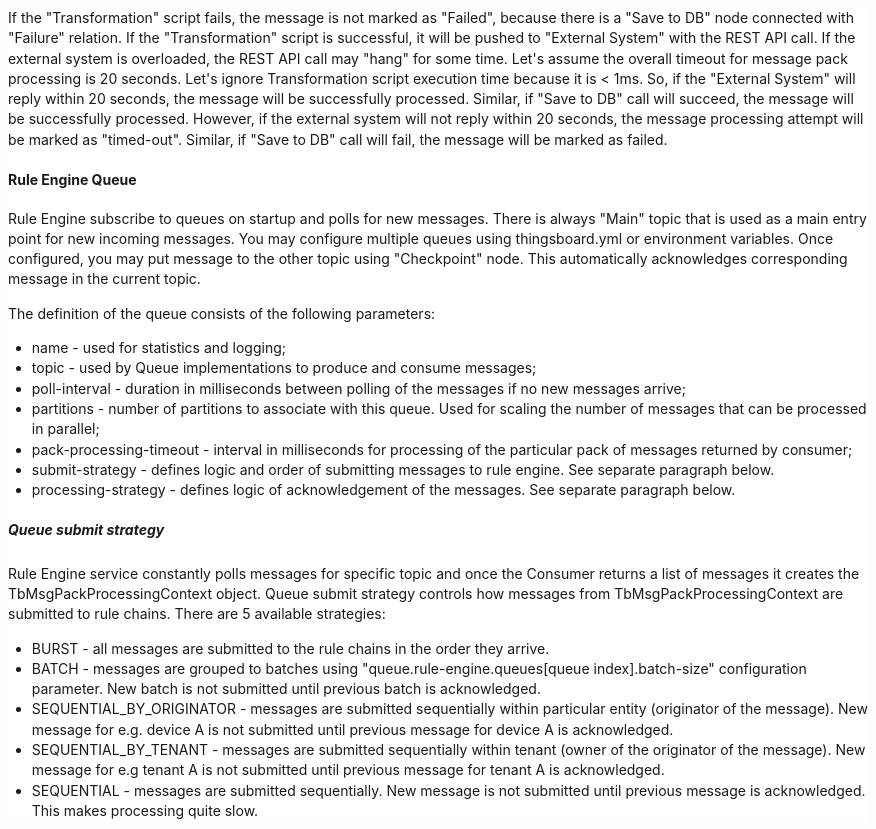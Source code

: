 If the "Transformation" script fails, the message is not marked as "Failed", because there is a "Save to DB" node connected with "Failure" relation.
If the "Transformation" script is successful, it will be pushed to "External System" with the REST API call.
If the external system is overloaded, the REST API call may "hang" for some time. 
Let's assume the overall timeout for message pack processing is 20 seconds. Let's ignore Transformation script execution time because it is < 1ms.
So, if the "External System" will reply within 20 seconds, the message will be successfully processed. 
Similar, if "Save to DB" call will succeed, the message will be successfully processed. 
However, if the external system will not reply within 20 seconds, the message processing attempt will be marked as "timed-out".
Similar, if "Save to DB" call will fail, the message will be marked as failed.

#### Rule Engine Queue

Rule Engine subscribe to queues on startup and polls for new messages. 
There is always "Main" topic that is used as a main entry point for new incoming messages. 
You may configure multiple queues using thingsboard.yml or environment variables.
Once configured, you may put message to the other topic using "Checkpoint" node. 
This automatically acknowledges corresponding message in the current topic.

The definition of the queue consists of the following parameters:

 * name - used for statistics and logging;
 * topic - used by Queue implementations to produce and consume messages;
 * poll-interval - duration in milliseconds between polling of the messages if no new messages arrive;
 * partitions - number of partitions to associate with this queue. Used for scaling the number of messages that can be processed in parallel;
 * pack-processing-timeout - interval in milliseconds for processing of the particular pack of messages returned by consumer;
 * submit-strategy - defines logic and order of submitting messages to rule engine. See separate paragraph below.
 * processing-strategy - defines logic of acknowledgement of the messages. See separate paragraph below.
  
##### Queue submit strategy

Rule Engine service constantly polls messages for specific topic and once the Consumer returns a list of messages it creates the TbMsgPackProcessingContext object.
Queue submit strategy controls how messages from TbMsgPackProcessingContext are submitted to rule chains. There are 5 available strategies:

 * BURST - all messages are submitted to the rule chains in the order they arrive.  
 * BATCH - messages are grouped to batches using "queue.rule-engine.queues\[queue index\].batch-size" configuration parameter. 
 New batch is not submitted until previous batch is acknowledged.
 * SEQUENTIAL_BY_ORIGINATOR - messages are submitted sequentially within particular entity (originator of the message). 
 New message for e.g. device A is not submitted until previous message for device A is acknowledged. 
 * SEQUENTIAL_BY_TENANT - messages are submitted sequentially within tenant (owner of the originator of the message). 
 New message for e.g tenant A is not submitted until previous message for tenant A is acknowledged.
 * SEQUENTIAL  - messages are submitted sequentially. New message is not submitted until previous message is acknowledged. This makes processing quite slow.
 